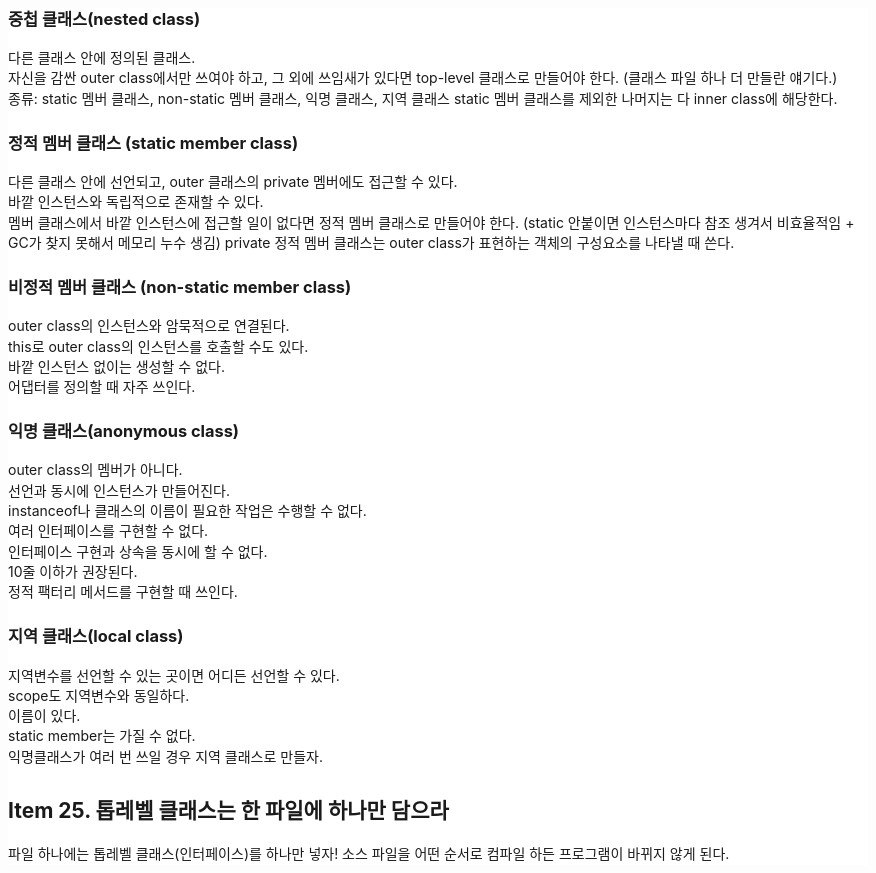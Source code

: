 ### 중첩 클래스(nested class)   

다른 클래스 안에 정의된 클래스.  
자신을 감싼 outer class에서만 쓰여야 하고, 그 외에 쓰임새가 있다면 top-level 클래스로 만들어야 한다. (클래스 파일 하나 더 만들란 얘기다.)  
종류: static 멤버 클래스, non-static 멤버 클래스, 익명 클래스, 지역 클래스
static 멤버 클래스를 제외한 나머지는 다 inner class에 해당한다.  

### 정적 멤버 클래스 (static member class)  

다른 클래스 안에 선언되고, outer 클래스의 private 멤버에도 접근할 수 있다.  
바깥 인스턴스와 독립적으로 존재할 수 있다.  
멤버 클래스에서 바깥 인스턴스에 접근할 일이 없다면 정적 멤버 클래스로 만들어야 한다.   (static 안붙이면 인스턴스마다 참조 생겨서 비효율적임 + GC가 찾지 못해서 메모리 누수 생김)
private 정적 멤버 클래스는 outer class가 표현하는 객체의 구성요소를 나타낼 때 쓴다.  

### 비정적 멤버 클래스 (non-static member class)  
outer class의 인스턴스와 암묵적으로 연결된다.  
this로 outer class의 인스턴스를 호출할 수도 있다.  
바깥 인스턴스 없이는 생성할 수 없다.  
어댑터를 정의할 때 자주 쓰인다.  

### 익명 클래스(anonymous class)  
outer class의 멤버가 아니다.  
선언과 동시에 인스턴스가 만들어진다.  
instanceof나 클래스의 이름이 필요한 작업은 수행할 수 없다.  
여러 인터페이스를 구현할 수 없다.  
인터페이스 구현과 상속을 동시에 할 수 없다.  
10줄 이하가 권장된다.  
정적 팩터리 메서드를 구현할 때 쓰인다.  

### 지역 클래스(local class)  
지역변수를 선언할 수 있는 곳이면 어디든 선언할 수 있다.  
scope도 지역변수와 동일하다.  
이름이 있다.  
static member는 가질 수 없다.  
익명클래스가 여러 번 쓰일 경우 지역 클래스로 만들자.  

## Item 25. 톱레벨 클래스는 한 파일에 하나만 담으라  
파일 하나에는 톱레벨 클래스(인터페이스)를 하나만 넣자! 소스 파일을 어떤 순서로 컴파일 하든 프로그램이 바뀌지 않게 된다.  